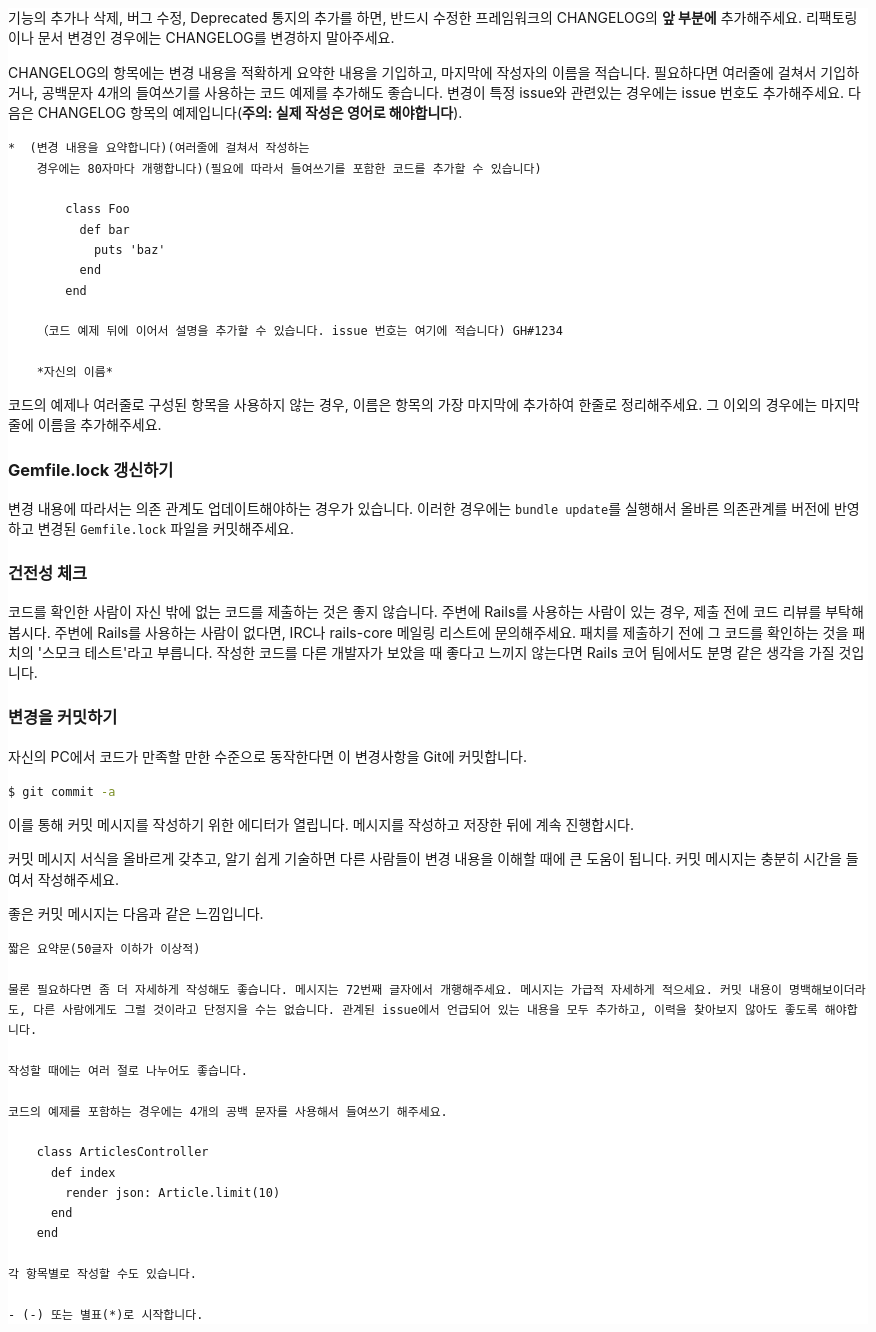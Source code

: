 기능의 추가나 삭제, 버그 수정, Deprecated 통지의 추가를 하면, 반드시 수정한 프레임워크의 CHANGELOG의 **앞 부분에** 추가해주세요. 리팩토링이나 문서 변경인 경우에는 CHANGELOG를 변경하지 말아주세요.

CHANGELOG의 항목에는 변경 내용을 적확하게 요약한 내용을 기입하고, 마지막에 작성자의 이름을 적습니다. 필요하다면 여러줄에 걸쳐서 기입하거나, 공백문자 4개의 들여쓰기를 사용하는 코드 예제를 추가해도 좋습니다. 변경이 특정 issue와 관련있는 경우에는 issue 번호도 추가해주세요. 다음은 CHANGELOG 항목의 예제입니다(**주의: 실제 작성은 영어로 해야합니다**).

```
*  (변경 내용을 요약합니다)(여러줄에 걸쳐서 작성하는
    경우에는 80자마다 개행합니다)(필요에 따라서 들여쓰기를 포함한 코드를 추가할 수 있습니다)

        class Foo
          def bar
            puts 'baz'
          end
        end

    （코드 예제 뒤에 이어서 설명을 추가할 수 있습니다. issue 번호는 여기에 적습니다) GH#1234

    *자신의 이름*
```

코드의 예제나 여러줄로 구성된 항목을 사용하지 않는 경우, 이름은 항목의 가장 마지막에 추가하여 한줄로 정리해주세요. 그 이외의 경우에는 마지막 줄에 이름을 추가해주세요.

### Gemfile.lock 갱신하기

변경 내용에 따라서는 의존 관계도 업데이트해야하는 경우가 있습니다. 이러한 경우에는 `bundle update`를 실행해서 올바른 의존관계를 버전에 반영하고 변경된 `Gemfile.lock` 파일을 커밋해주세요.

### 건전성 체크

코드를 확인한 사람이 자신 밖에 없는 코드를 제출하는 것은 좋지 않습니다. 주변에 Rails를 사용하는 사람이 있는 경우, 제출 전에 코드 리뷰를 부탁해봅시다. 주변에 Rails를 사용하는 사람이 없다면, IRC나 rails-core 메일링 리스트에 문의해주세요. 패치를 제출하기 전에 그 코드를 확인하는 것을 패치의 '스모크 테스트'라고 부릅니다. 작성한 코드를 다른 개발자가 보았을 때 좋다고 느끼지 않는다면 Rails 코어 팀에서도 분명 같은 생각을 가질 것입니다.

### 변경을 커밋하기

자신의 PC에서 코드가 만족할 만한 수준으로 동작한다면 이 변경사항을 Git에 커밋합니다.

```bash
$ git commit -a
```

이를 통해 커밋 메시지를 작성하기 위한 에디터가 열립니다. 메시지를 작성하고 저장한 뒤에 계속 진행합시다.

커밋 메시지 서식을 올바르게 갖추고, 알기 쉽게 기술하면 다른 사람들이 변경 내용을 이해할 때에 큰 도움이 됩니다. 커밋 메시지는 충분히 시간을 들여서 작성해주세요.

좋은 커밋 메시지는 다음과 같은 느낌입니다.

```
짧은 요약문(50글자 이하가 이상적)

물론 필요하다면 좀 더 자세하게 작성해도 좋습니다. 메시지는 72번째 글자에서 개행해주세요. 메시지는 가급적 자세하게 적으세요. 커밋 내용이 명백해보이더라도, 다른 사람에게도 그럴 것이라고 단정지을 수는 없습니다. 관계된 issue에서 언급되어 있는 내용을 모두 추가하고, 이력을 찾아보지 않아도 좋도록 해야합니다.

작성할 때에는 여러 절로 나누어도 좋습니다.

코드의 예제를 포함하는 경우에는 4개의 공백 문자를 사용해서 들여쓰기 해주세요.

    class ArticlesController
      def index
        render json: Article.limit(10)
      end
    end

각 항목별로 작성할 수도 있습니다.

- (-) 또는 별표(*)로 시작합니다.

```